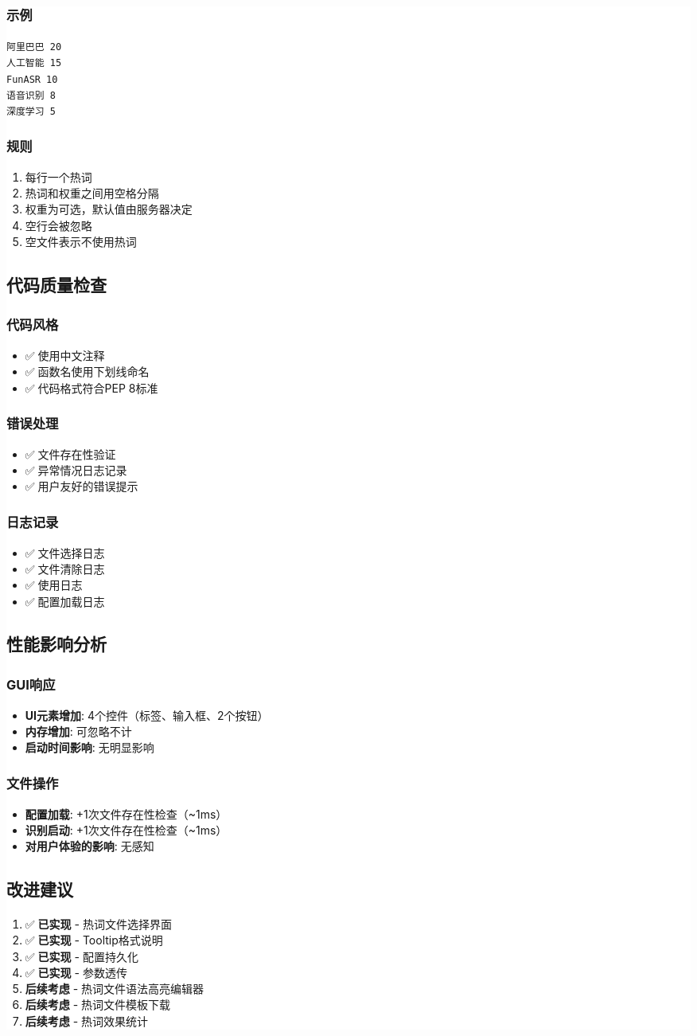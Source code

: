 ### 示例
```
阿里巴巴 20
人工智能 15
FunASR 10
语音识别 8
深度学习 5
```

### 规则
1. 每行一个热词
2. 热词和权重之间用空格分隔
3. 权重为可选，默认值由服务器决定
4. 空行会被忽略
5. 空文件表示不使用热词

## 代码质量检查

### 代码风格
- ✅ 使用中文注释
- ✅ 函数名使用下划线命名
- ✅ 代码格式符合PEP 8标准

### 错误处理
- ✅ 文件存在性验证
- ✅ 异常情况日志记录
- ✅ 用户友好的错误提示

### 日志记录
- ✅ 文件选择日志
- ✅ 文件清除日志
- ✅ 使用日志
- ✅ 配置加载日志

## 性能影响分析

### GUI响应
- **UI元素增加**: 4个控件（标签、输入框、2个按钮）
- **内存增加**: 可忽略不计
- **启动时间影响**: 无明显影响

### 文件操作
- **配置加载**: +1次文件存在性检查（~1ms）
- **识别启动**: +1次文件存在性检查（~1ms）
- **对用户体验的影响**: 无感知

## 改进建议
1. ✅ **已实现** - 热词文件选择界面
2. ✅ **已实现** - Tooltip格式说明
3. ✅ **已实现** - 配置持久化
4. ✅ **已实现** - 参数透传
5. **后续考虑** - 热词文件语法高亮编辑器
6. **后续考虑** - 热词文件模板下载
7. **后续考虑** - 热词效果统计
